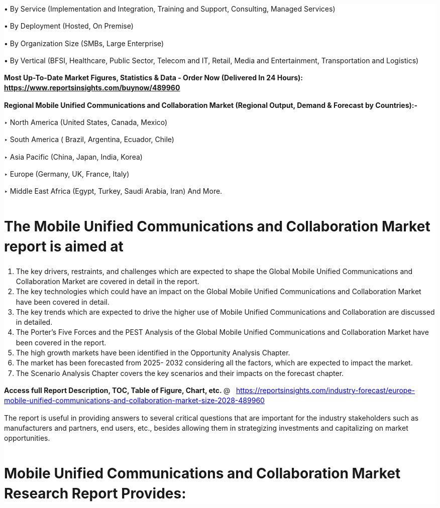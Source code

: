• By Service (Implementation and Integration, Training and Support, Consulting, Managed Services)

• By Deployment (Hosted, On Premise)

• By Organization Size (SMBs, Large Enterprise)

• By Vertical (BFSI, Healthcare, Public Sector, Telecom and IT, Retail, Media and Entertainment, Transportation and Logistics)

<strong>Most Up-To-Date Market Figures, Statistics & Data - Order Now (Delivered In 24 Hours): <a href=https://www.reportsinsights.com/buynow/489960>https://www.reportsinsights.com/buynow/489960</a></strong>

<strong>Regional Mobile Unified Communications and Collaboration Market (Regional Output, Demand &amp; Forecast by Countries):-</strong>

‣ North America (United States, Canada, Mexico)

‣ South America ( Brazil, Argentina, Ecuador, Chile)

‣ Asia Pacific (China, Japan, India, Korea)

‣ Europe (Germany, UK, France, Italy)

‣ Middle East Africa (Egypt, Turkey, Saudi Arabia, Iran) And More.

# <strong>The Mobile Unified Communications and Collaboration Market report is aimed at</strong>
<ol>
  <li>The key drivers, restraints, and challenges which are expected to shape the Global Mobile Unified Communications and Collaboration Market are covered in detail in the report.</li>
  <li>The key technologies which could have an impact on the Global Mobile Unified Communications and Collaboration Market have been covered in detail.</li>
  <li>The key trends which are expected to drive the higher use of Mobile Unified Communications and Collaboration are discussed in detailed.</li>
  <li>The Porter’s Five Forces and the PEST Analysis of the Global Mobile Unified Communications and Collaboration Market have been covered in the report.</li>
  <li>The high growth markets have been identified in the Opportunity Analysis Chapter.</li>
  <li>The market has been forecasted from 2025- 2032 considering all the factors, which are expected to impact the market.</li>
  <li>The Scenario Analysis Chapter covers the key scenarios and their impacts on the forecast chapter.</li>
</ol>
<strong>Access full Report Description, TOC, Table of Figure, Chart, etc. </strong>@   <a href=https://reportsinsights.com/industry-forecast/europe-mobile-unified-communications-and-collaboration-market-size-2028-489960 style=color:#0000ff;>https://reportsinsights.com/industry-forecast/europe-mobile-unified-communications-and-collaboration-market-size-2028-489960</a>

The report is useful in providing answers to several critical questions that are important for the industry stakeholders such as manufacturers and partners, end users, etc., besides allowing them in strategizing investments and capitalizing on market opportunities.

# <strong>Mobile Unified Communications and Collaboration Market Research Report Provides:</strong>
